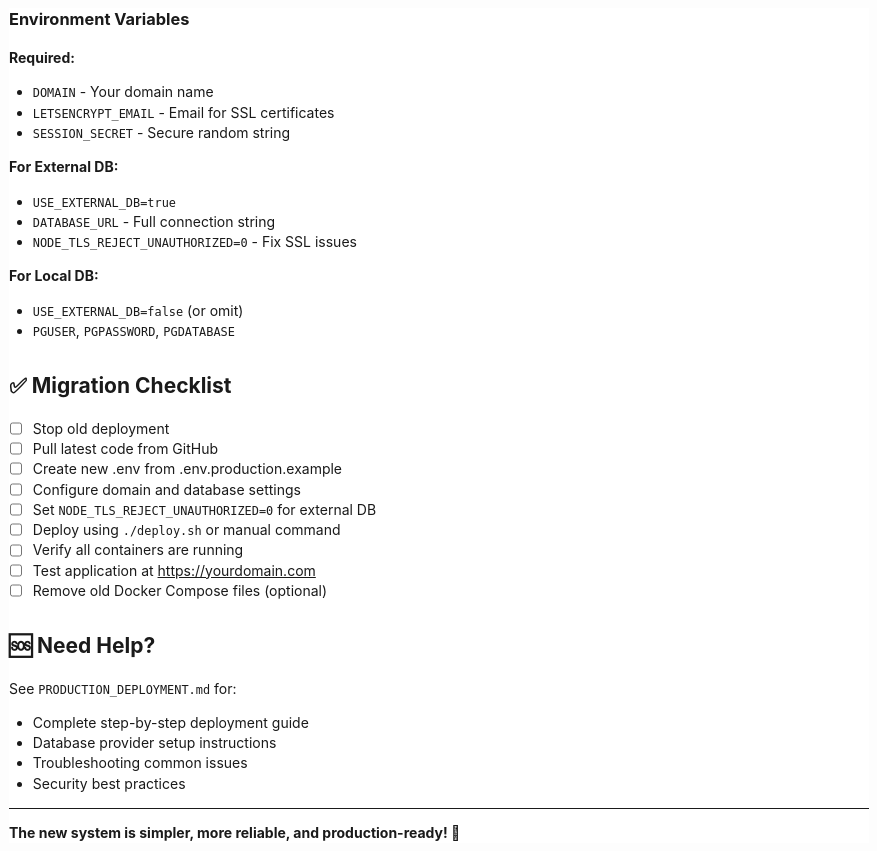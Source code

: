 ### Environment Variables

**Required:**
- `DOMAIN` - Your domain name
- `LETSENCRYPT_EMAIL` - Email for SSL certificates
- `SESSION_SECRET` - Secure random string

**For External DB:**
- `USE_EXTERNAL_DB=true`
- `DATABASE_URL` - Full connection string
- `NODE_TLS_REJECT_UNAUTHORIZED=0` - Fix SSL issues

**For Local DB:**
- `USE_EXTERNAL_DB=false` (or omit)
- `PGUSER`, `PGPASSWORD`, `PGDATABASE`

## ✅ Migration Checklist

- [ ] Stop old deployment
- [ ] Pull latest code from GitHub
- [ ] Create new .env from .env.production.example
- [ ] Configure domain and database settings
- [ ] Set `NODE_TLS_REJECT_UNAUTHORIZED=0` for external DB
- [ ] Deploy using `./deploy.sh` or manual command
- [ ] Verify all containers are running
- [ ] Test application at https://yourdomain.com
- [ ] Remove old Docker Compose files (optional)

## 🆘 Need Help?

See `PRODUCTION_DEPLOYMENT.md` for:
- Complete step-by-step deployment guide
- Database provider setup instructions
- Troubleshooting common issues
- Security best practices

---

**The new system is simpler, more reliable, and production-ready! 🚀**
